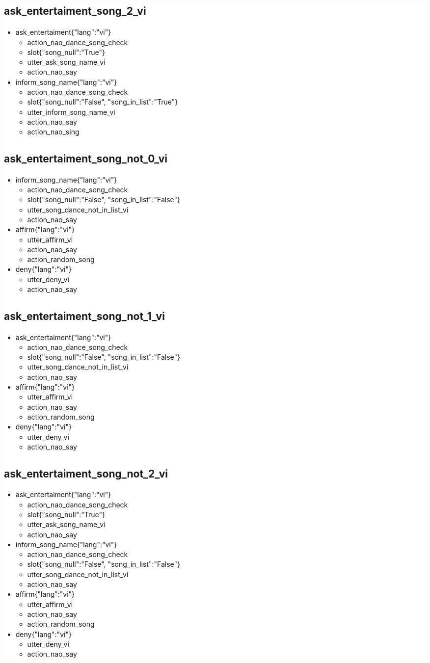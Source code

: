 ## ask_entertaiment_song_2_vi
* ask_entertaiment{"lang":"vi"}
  - action_nao_dance_song_check
  - slot{"song_null":"True"}
  - utter_ask_song_name_vi
  - action_nao_say
* inform_song_name{"lang":"vi"}
  - action_nao_dance_song_check
  - slot{"song_null":"False", "song_in_list":"True"}
  - utter_inform_song_name_vi
  - action_nao_say
  - action_nao_sing


## ask_entertaiment_song_not_0_vi
* inform_song_name{"lang":"vi"}
  - action_nao_dance_song_check
  - slot{"song_null":"False", "song_in_list":"False"}
  - utter_song_dance_not_in_list_vi
  - action_nao_say
* affirm{"lang":"vi"}
  - utter_affirm_vi
  - action_nao_say
  - action_random_song
* deny{"lang":"vi"}
  - utter_deny_vi
  - action_nao_say

## ask_entertaiment_song_not_1_vi
* ask_entertaiment{"lang":"vi"}
  - action_nao_dance_song_check
  - slot{"song_null":"False", "song_in_list":"False"}
  - utter_song_dance_not_in_list_vi
  - action_nao_say
* affirm{"lang":"vi"}
  - utter_affirm_vi
  - action_nao_say
  - action_random_song
* deny{"lang":"vi"}
  - utter_deny_vi
  - action_nao_say

## ask_entertaiment_song_not_2_vi
* ask_entertaiment{"lang":"vi"}
  - action_nao_dance_song_check
  - slot{"song_null":"True"}
  - utter_ask_song_name_vi
  - action_nao_say
* inform_song_name{"lang":"vi"}
  - action_nao_dance_song_check
  - slot{"song_null":"False", "song_in_list":"False"}
  - utter_song_dance_not_in_list_vi
  - action_nao_say
* affirm{"lang":"vi"}
  - utter_affirm_vi
  - action_nao_say
  - action_random_song
* deny{"lang":"vi"}
  - utter_deny_vi
  - action_nao_say
